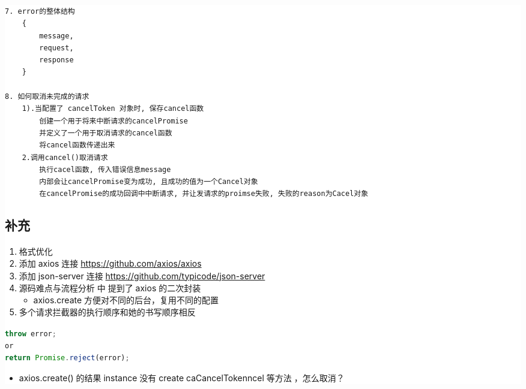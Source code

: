     7. error的整体结构
        {
            message,
            request,
            response
        }

    8. 如何取消未完成的请求
        1).当配置了 cancelToken 对象时, 保存cancel函数
            创建一个用于将来中断请求的cancelPromise
            并定义了一个用于取消请求的cancel函数
            将cancel函数传递出来
        2.调用cancel()取消请求
            执行cacel函数, 传入错误信息message
            内部会让cancelPromise变为成功, 且成功的值为一个Cancel对象
            在cancelPromise的成功回调中中断请求, 并让发请求的proimse失败, 失败的reason为Cacel对象


## 补充
1. 格式优化
2. 添加 axios 连接 https://github.com/axios/axios
3. 添加 json-server 连接  https://github.com/typicode/json-server
4. 源码难点与流程分析 中 提到了 axios 的二次封装
    - axios.create  方便对不同的后台，复用不同的配置
5. 多个请求拦截器的执行顺序和她的书写顺序相反

```js
throw error;
or
return Promise.reject(error);
```
- axios.create() 的结果  instance 没有 create caCancelTokenncel  等方法 ，怎么取消？